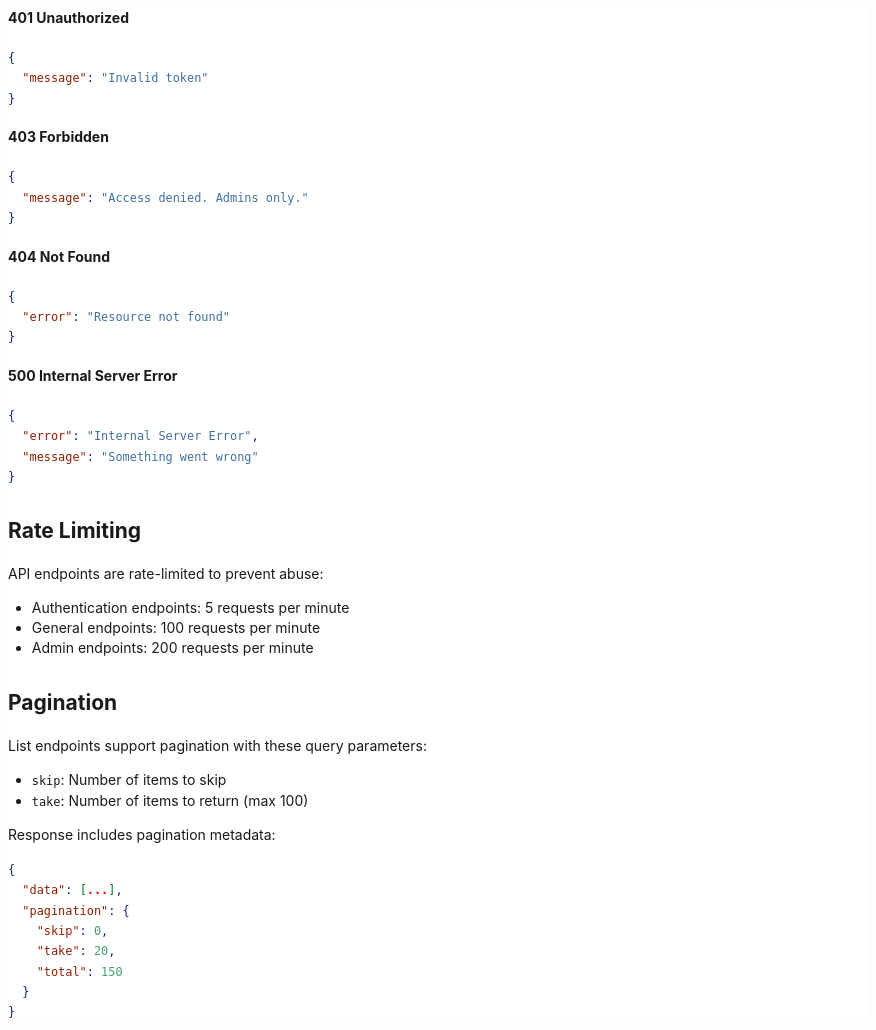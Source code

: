 #### 401 Unauthorized
```json
{
  "message": "Invalid token"
}
```

#### 403 Forbidden
```json
{
  "message": "Access denied. Admins only."
}
```

#### 404 Not Found
```json
{
  "error": "Resource not found"
}
```

#### 500 Internal Server Error
```json
{
  "error": "Internal Server Error",
  "message": "Something went wrong"
}
```

## Rate Limiting

API endpoints are rate-limited to prevent abuse:
- Authentication endpoints: 5 requests per minute
- General endpoints: 100 requests per minute
- Admin endpoints: 200 requests per minute

## Pagination

List endpoints support pagination with these query parameters:
- `skip`: Number of items to skip
- `take`: Number of items to return (max 100)

Response includes pagination metadata:
```json
{
  "data": [...],
  "pagination": {
    "skip": 0,
    "take": 20,
    "total": 150
  }
}
```